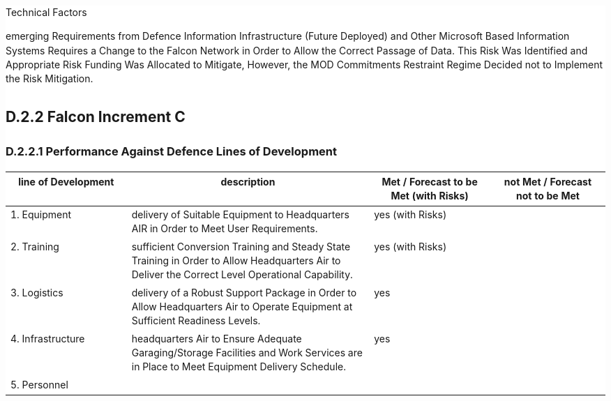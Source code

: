 Technical Factors
</Td>
<td>emerging Requirements from Defence Information Infrastructure (Future Deployed) and Other Microsoft Based Information Systems Requires a Change to the Falcon Network in Order to Allow the Correct Passage of Data. This Risk Was Identified and Appropriate Risk Funding Was Allocated to Mitigate, However, the MOD Commitments Restraint Regime Decided not to Implement the Risk Mitigation.</Td>
</Tr>
</Tbody>
</Table>

## D.2.2 Falcon Increment C

### D.2.2.1 Performance Against Defence Lines of Development

<table>
<colgroup>
<col Style="Width: 20%" />
<col Style="Width: 40%" />
<col Style="Width: 20%" />
<col Style="Width: 19%" />
</Colgroup>
<thead>
<tr>
<th>line of Development</Th>
<th>description</Th>
<th>
Met / Forecast to be Met (with Risks)
</Th>
<th>not Met /
Forecast not to be Met</Th>
</Tr>
</Thead>
<tbody>
<tr>
<td>1. Equipment</Td>
<td>delivery of Suitable Equipment to Headquarters AIR in Order to Meet User Requirements.</Td>
<td>yes (with Risks)</Td>
<td></Td>
</Tr>
<tr>
<td>2. Training</Td>
<td>sufficient Conversion Training and Steady State Training in Order to Allow Headquarters Air to Deliver the Correct Level Operational Capability.</Td>
<td>yes (with Risks)</Td>
<td></Td>
</Tr>
<tr>
<td>3. Logistics</Td>
<td>delivery of a Robust Support Package in Order to Allow Headquarters Air to Operate Equipment at Sufficient Readiness Levels.</Td>
<td>yes</Td>
<td></Td>
</Tr>
<tr>
<td>4. Infrastructure</Td>
<td>headquarters Air to Ensure Adequate Garaging/Storage Facilities and Work Services are in Place to Meet Equipment Delivery Schedule.</Td>
<td>yes</Td>
<td></Td>
</Tr>
<tr>
<td>5. Personnel</Td>